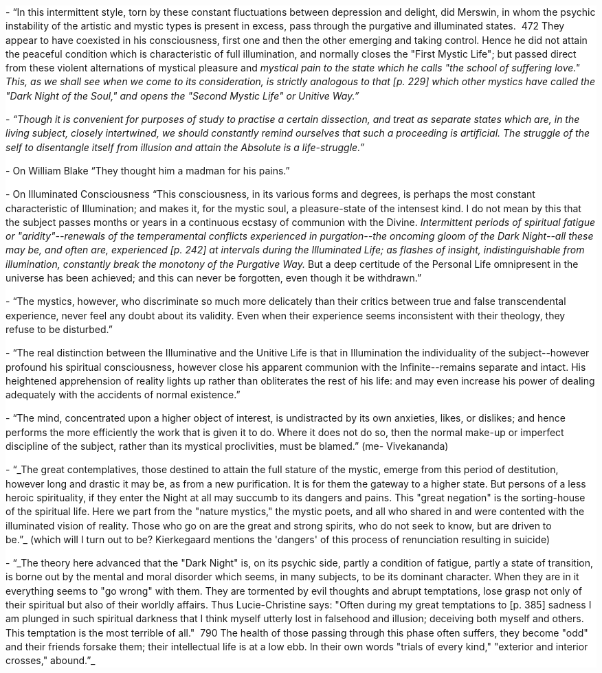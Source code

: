 \- “In this intermittent style, torn by these constant fluctuations between depression and delight, did Merswin, in whom the psychic instability of the artistic and mystic types is present in excess, pass through the purgative and illuminated states. &nbsp;472 They appear to have coexisted in his consciousness, first one and then the other emerging and taking control. Hence he did not attain the peaceful condition which is characteristic of full illumination, and normally closes the "First Mystic Life"; but passed direct from these violent alternations of mystical pleasure and&nbsp;_mystical pain to the state which he calls "the school of suffering love." This, as we shall see when we come to its consideration, is strictly analogous to that \[p. 229\] which other mystics have called the "Dark Night of the Soul," and opens the "Second Mystic Life" or Unitive Way.”_

\-&nbsp;_“Though it is convenient for purposes of study to practise a certain dissection, and treat as separate states which are, in the living subject, closely intertwined, we should constantly remind ourselves that such a proceeding is artificial. The struggle of the self to disentangle itself from illusion and attain the Absolute is a life-struggle.”_

\- On William Blake “They thought him a madman for his pains.”

\- On Illuminated Consciousness “This consciousness, in its various forms and degrees, is perhaps the most constant characteristic of Illumination; and makes it, for the mystic soul, a pleasure-state of the intensest kind. I do not mean by this that the subject passes months or years in a continuous ecstasy of communion with the Divine.&nbsp;_Intermittent periods of spiritual fatigue or "aridity"--renewals of the temperamental conflicts experienced in purgation--the oncoming gloom of the Dark Night--all these may be, and often are, experienced \[p. 242\] at intervals during the Illuminated Life; as flashes of insight, indistinguishable from illumination, constantly break the monotony of the Purgative Way._&nbsp;But a deep certitude of the Personal Life omnipresent in the universe has been achieved; and this can never be forgotten, even though it be withdrawn.”

\- “The mystics, however, who discriminate so much more delicately than their critics between true and false transcendental experience, never feel any doubt about its validity. Even when their experience seems inconsistent with their theology, they refuse to be disturbed.”

\- “The real distinction between the Illuminative and the Unitive Life is that in Illumination the individuality of the subject--however profound his spiritual consciousness, however close his apparent communion with the Infinite--remains separate and intact. His heightened apprehension of reality lights up rather than obliterates the rest of his life: and may even increase his power of dealing adequately with the accidents of normal existence.”

\- “The mind, concentrated upon a higher object of interest, is undistracted by its own anxieties, likes, or dislikes; and hence performs the more efficiently the work that is given it to do. Where it does not do so, then the normal make-up or imperfect discipline of the subject, rather than its mystical proclivities, must be blamed.” (me- Vivekananda)

\- “\_The great contemplatives, those destined to attain the full stature of the mystic, emerge from this period of destitution, however long and drastic it may be, as from a new purification. It is for them the gateway to a higher state. But persons of a less heroic spirituality, if they enter the Night at all may succumb to its dangers and pains. This "great negation" is the sorting-house of the spiritual life. Here we part from the "nature mystics," the mystic poets, and all who shared in and were contented with the illuminated vision of reality. Those who go on are the great and strong spirits, who do not seek to know, but are driven to be.”\_&nbsp;(which will I turn out to be? Kierkegaard mentions the 'dangers' of this process of renunciation resulting in suicide)

\- “\_The theory here advanced that the "Dark Night" is, on its psychic side, partly a condition of fatigue, partly a state of transition, is borne out by the mental and moral disorder which seems, in many subjects, to be its dominant character. When they are in it everything seems to "go wrong" with them. They are tormented by evil thoughts and abrupt temptations, lose grasp not only of their spiritual but also of their worldly affairs. Thus Lucie-Christine says: "Often during my great temptations to \[p. 385\] sadness I am plunged in such spiritual darkness that I think myself utterly lost in falsehood and illusion; deceiving both myself and others. This temptation is the most terrible of all." &nbsp;790 The health of those passing through this phase often suffers, they become "odd" and their friends forsake them; their intellectual life is at a low ebb. In their own words "trials of every kind," "exterior and interior crosses," abound.”\_
